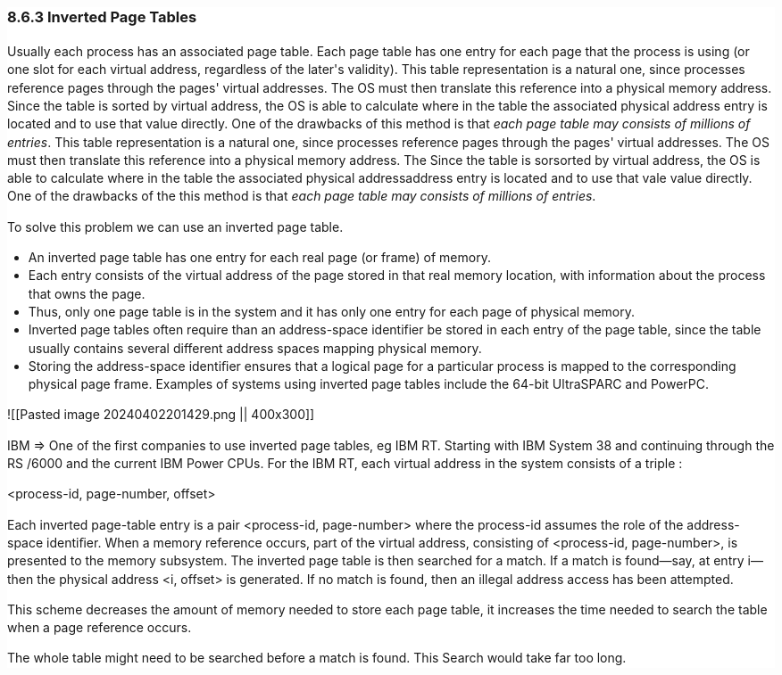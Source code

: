
### 8.6.3 Inverted Page Tables

Usually each process has an associated page table. 
Each page table has one entry for each page that the process is using (or one slot for each virtual address, regardless of the later's validity). 
This table representation is a natural one, since processes reference pages through the pages' virtual addresses. 
The OS must then translate this reference into a physical memory address.
Since the table is sorted by virtual address, the OS is able to calculate where in the table the associated physical address entry is located and to use that value directly. 
One of the drawbacks of this method is that *each page table may consists of millions of entries*. 
This table representation is a natural one, since processes reference pages through the pages' virtual addresses. 
The OS must then translate this reference into a physical memory address.
The Since the table is sorsorted by virtual address, the OS is able to calculate where in the table the associated physical addressaddress entry is located and to use that vale value directly. 
One of the drawbacks of the this method is that *each page table may consists of millions of entries*. 

To solve this problem we can use an inverted page table. 

* An inverted page table has one entry for each real page  (or frame) of memory.
*  Each entry consists of the virtual address of the page stored in that real memory location, with information about the process that owns the page.
* Thus, only one page table is in the system and it has only one entry for each page of physical memory.
* Inverted page tables often require than an address-space identifier be stored in each entry of the page table, since the table usually contains several different address spaces mapping physical memory.
* Storing the address-space identiﬁer ensures that a logical page for a particular process is mapped to the corresponding physical page frame. Examples of systems using inverted page tables include the 64-bit UltraSPARC and PowerPC.

![[Pasted image 20240402201429.png || 400x300]]


IBM => One of the first companies to use inverted page tables, eg IBM RT.
Starting with IBM System 38 and continuing through the RS /6000 and the current IBM Power CPUs. For the IBM RT, each virtual address in the system consists of a triple : 

<process-id, page-number, offset>

Each inverted page-table entry is a pair <process-id, page-number> where the process-id assumes the role of the address-space identiﬁer. When a memory reference occurs, part of the virtual address, consisting of <process-id, page-number>, is presented to the memory subsystem. The inverted page table is then searched for a match. If a match is found—say, at entry i—then the physical address <i, offset> is generated. If no match is found, then an illegal address access has been attempted.

This scheme decreases the amount of memory needed to store each page table, it increases the time needed to search the table when a page reference occurs. 

The whole table might need to be searched before a match is found. This Search would take far too long.
